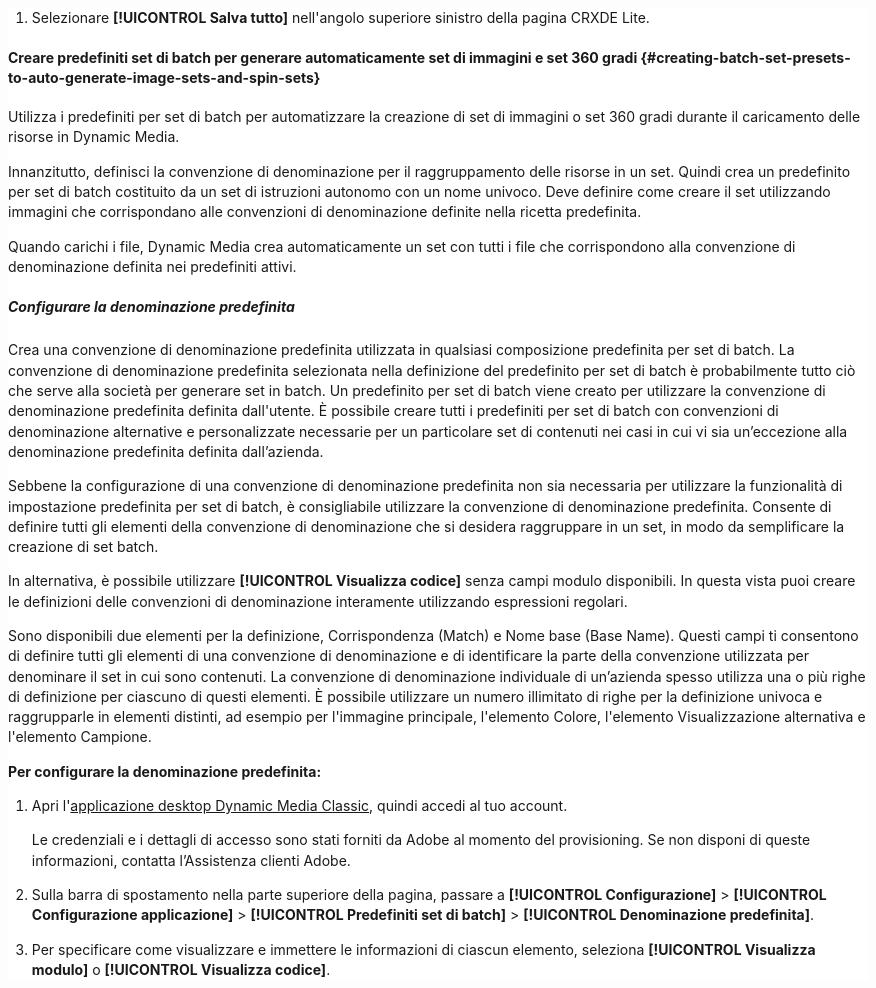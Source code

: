 1. Selezionare **[!UICONTROL Salva tutto]** nell&#39;angolo superiore sinistro della pagina CRXDE Lite.

#### Creare predefiniti set di batch per generare automaticamente set di immagini e set 360 gradi {#creating-batch-set-presets-to-auto-generate-image-sets-and-spin-sets}

Utilizza i predefiniti per set di batch per automatizzare la creazione di set di immagini o set 360 gradi durante il caricamento delle risorse in Dynamic Media.

Innanzitutto, definisci la convenzione di denominazione per il raggruppamento delle risorse in un set. Quindi crea un predefinito per set di batch costituito da un set di istruzioni autonomo con un nome univoco. Deve definire come creare il set utilizzando immagini che corrispondano alle convenzioni di denominazione definite nella ricetta predefinita.

Quando carichi i file, Dynamic Media crea automaticamente un set con tutti i file che corrispondono alla convenzione di denominazione definita nei predefiniti attivi.

##### Configurare la denominazione predefinita

Crea una convenzione di denominazione predefinita utilizzata in qualsiasi composizione predefinita per set di batch. La convenzione di denominazione predefinita selezionata nella definizione del predefinito per set di batch è probabilmente tutto ciò che serve alla società per generare set in batch. Un predefinito per set di batch viene creato per utilizzare la convenzione di denominazione predefinita definita dall&#39;utente. È possibile creare tutti i predefiniti per set di batch con convenzioni di denominazione alternative e personalizzate necessarie per un particolare set di contenuti nei casi in cui vi sia un’eccezione alla denominazione predefinita definita dall’azienda.

Sebbene la configurazione di una convenzione di denominazione predefinita non sia necessaria per utilizzare la funzionalità di impostazione predefinita per set di batch, è consigliabile utilizzare la convenzione di denominazione predefinita. Consente di definire tutti gli elementi della convenzione di denominazione che si desidera raggruppare in un set, in modo da semplificare la creazione di set batch.

In alternativa, è possibile utilizzare **[!UICONTROL Visualizza codice]** senza campi modulo disponibili. In questa vista puoi creare le definizioni delle convenzioni di denominazione interamente utilizzando espressioni regolari.

Sono disponibili due elementi per la definizione, Corrispondenza (Match) e Nome base (Base Name). Questi campi ti consentono di definire tutti gli elementi di una convenzione di denominazione e di identificare la parte della convenzione utilizzata per denominare il set in cui sono contenuti. La convenzione di denominazione individuale di un’azienda spesso utilizza una o più righe di definizione per ciascuno di questi elementi. È possibile utilizzare un numero illimitato di righe per la definizione univoca e raggrupparle in elementi distinti, ad esempio per l&#39;immagine principale, l&#39;elemento Colore, l&#39;elemento Visualizzazione alternativa e l&#39;elemento Campione.

**Per configurare la denominazione predefinita:**

1. Apri l&#39;[applicazione desktop Dynamic Media Classic](https://experienceleague.adobe.com/docs/dynamic-media-classic/using/getting-started/signing-out.html#getting-started), quindi accedi al tuo account.

   Le credenziali e i dettagli di accesso sono stati forniti da Adobe al momento del provisioning. Se non disponi di queste informazioni, contatta l’Assistenza clienti Adobe.

1. Sulla barra di spostamento nella parte superiore della pagina, passare a **[!UICONTROL Configurazione]** > **[!UICONTROL Configurazione applicazione]** > **[!UICONTROL Predefiniti set di batch]** > **[!UICONTROL Denominazione predefinita]**.
1. Per specificare come visualizzare e immettere le informazioni di ciascun elemento, seleziona **[!UICONTROL Visualizza modulo]** o **[!UICONTROL Visualizza codice]**.
